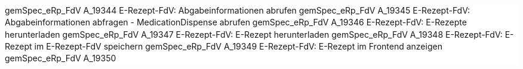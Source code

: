 </td><td>
gemSpec_eRp_FdV

</td></tr><tr><td>
A_19344

</td><td>
E-Rezept-FdV: Abgabeinformationen abrufen

</td><td>
gemSpec_eRp_FdV

</td></tr><tr><td>
A_19345

</td><td>
E-Rezept-FdV: Abgabeinformationen abfragen - MedicationDispense abrufen

</td><td>
gemSpec_eRp_FdV

</td></tr><tr><td>
A_19346

</td><td>
E-Rezept-FdV: E-Rezepte herunterladen

</td><td>
gemSpec_eRp_FdV

</td></tr><tr><td>
A_19347

</td><td>
E-Rezept-FdV: E-Rezept herunterladen

</td><td>
gemSpec_eRp_FdV

</td></tr><tr><td>
A_19348

</td><td>
E-Rezept-FdV: E-Rezept im E-Rezept-FdV speichern

</td><td>
gemSpec_eRp_FdV

</td></tr><tr><td>
A_19349

</td><td>
E-Rezept-FdV: E-Rezept im Frontend anzeigen

</td><td>
gemSpec_eRp_FdV

</td></tr><tr><td>
A_19350
